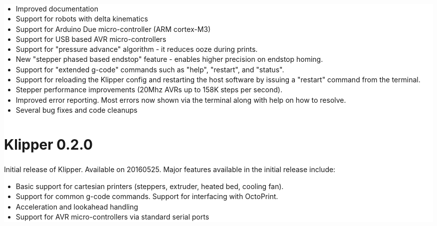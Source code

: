 * Improved documentation
* Support for robots with delta kinematics
* Support for Arduino Due micro-controller (ARM cortex-M3)
* Support for USB based AVR micro-controllers
* Support for "pressure advance" algorithm - it reduces ooze during prints.
* New "stepper phased based endstop" feature - enables higher precision on
endstop homing.
* Support for "extended g-code" commands such as "help", "restart", and "status".
* Support for reloading the Klipper config and restarting the host software by
issuing a "restart" command from the terminal.
* Stepper performance improvements (20Mhz AVRs up to 158K steps per second).
* Improved error reporting. Most errors now shown via the terminal along with
help on how to resolve.
* Several bug fixes and code cleanups

# Klipper 0.2.0

Initial release of Klipper. Available on 20160525. Major features available in
the initial release include:

* Basic support for cartesian printers (steppers, extruder, heated bed, cooling
fan).
* Support for common g-code commands. Support for interfacing with OctoPrint.
* Acceleration and lookahead handling
* Support for AVR micro-controllers via standard serial ports
